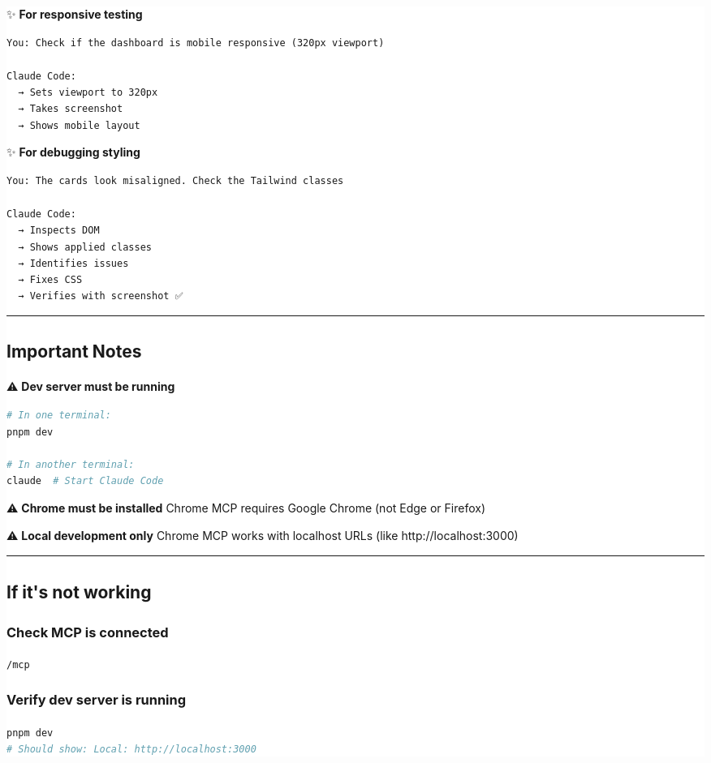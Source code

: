 ✨ **For responsive testing**
```
You: Check if the dashboard is mobile responsive (320px viewport)

Claude Code:
  → Sets viewport to 320px
  → Takes screenshot
  → Shows mobile layout
```

✨ **For debugging styling**
```
You: The cards look misaligned. Check the Tailwind classes

Claude Code:
  → Inspects DOM
  → Shows applied classes
  → Identifies issues
  → Fixes CSS
  → Verifies with screenshot ✅
```

---

## Important Notes

⚠️ **Dev server must be running**
```bash
# In one terminal:
pnpm dev

# In another terminal:
claude  # Start Claude Code
```

⚠️ **Chrome must be installed**
Chrome MCP requires Google Chrome (not Edge or Firefox)

⚠️ **Local development only**
Chrome MCP works with localhost URLs (like http://localhost:3000)

---

## If it's not working

### Check MCP is connected
```bash
/mcp
```

### Verify dev server is running
```bash
pnpm dev
# Should show: Local: http://localhost:3000
```
